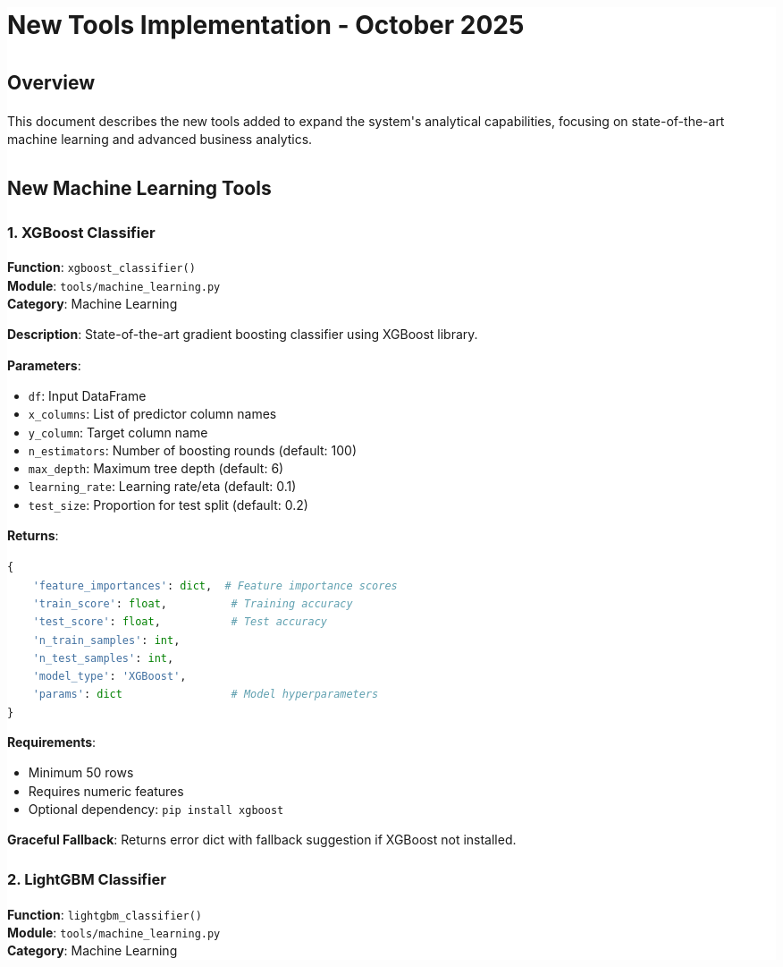 # New Tools Implementation - October 2025

## Overview

This document describes the new tools added to expand the system's analytical capabilities, focusing on state-of-the-art machine learning and advanced business analytics.

## New Machine Learning Tools

### 1. XGBoost Classifier

**Function**: `xgboost_classifier()`  
**Module**: `tools/machine_learning.py`  
**Category**: Machine Learning  

**Description**: State-of-the-art gradient boosting classifier using XGBoost library.

**Parameters**:
- `df`: Input DataFrame
- `x_columns`: List of predictor column names
- `y_column`: Target column name
- `n_estimators`: Number of boosting rounds (default: 100)
- `max_depth`: Maximum tree depth (default: 6)
- `learning_rate`: Learning rate/eta (default: 0.1)
- `test_size`: Proportion for test split (default: 0.2)

**Returns**:
```python
{
    'feature_importances': dict,  # Feature importance scores
    'train_score': float,          # Training accuracy
    'test_score': float,           # Test accuracy
    'n_train_samples': int,
    'n_test_samples': int,
    'model_type': 'XGBoost',
    'params': dict                 # Model hyperparameters
}
```

**Requirements**:
- Minimum 50 rows
- Requires numeric features
- Optional dependency: `pip install xgboost`

**Graceful Fallback**: Returns error dict with fallback suggestion if XGBoost not installed.

### 2. LightGBM Classifier

**Function**: `lightgbm_classifier()`  
**Module**: `tools/machine_learning.py`  
**Category**: Machine Learning  
